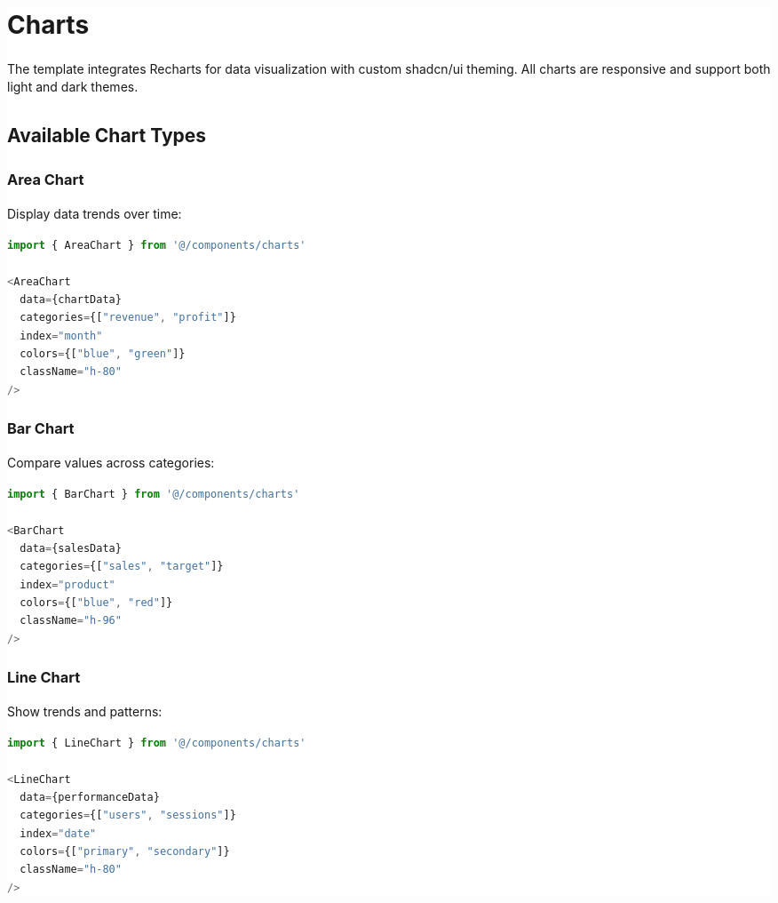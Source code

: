 # Charts

The template integrates Recharts for data visualization with custom shadcn/ui theming. All charts are responsive and support both light and dark themes.

## Available Chart Types

### Area Chart

Display data trends over time:

```typescript
import { AreaChart } from '@/components/charts'

<AreaChart
  data={chartData}
  categories={["revenue", "profit"]}
  index="month"
  colors={["blue", "green"]}
  className="h-80"
/>
```

### Bar Chart

Compare values across categories:

```typescript
import { BarChart } from '@/components/charts'

<BarChart
  data={salesData}
  categories={["sales", "target"]}
  index="product"
  colors={["blue", "red"]}
  className="h-96"
/>
```

### Line Chart

Show trends and patterns:

```typescript
import { LineChart } from '@/components/charts'

<LineChart
  data={performanceData}
  categories={["users", "sessions"]}
  index="date"
  colors={["primary", "secondary"]}
  className="h-80"
/>
```
